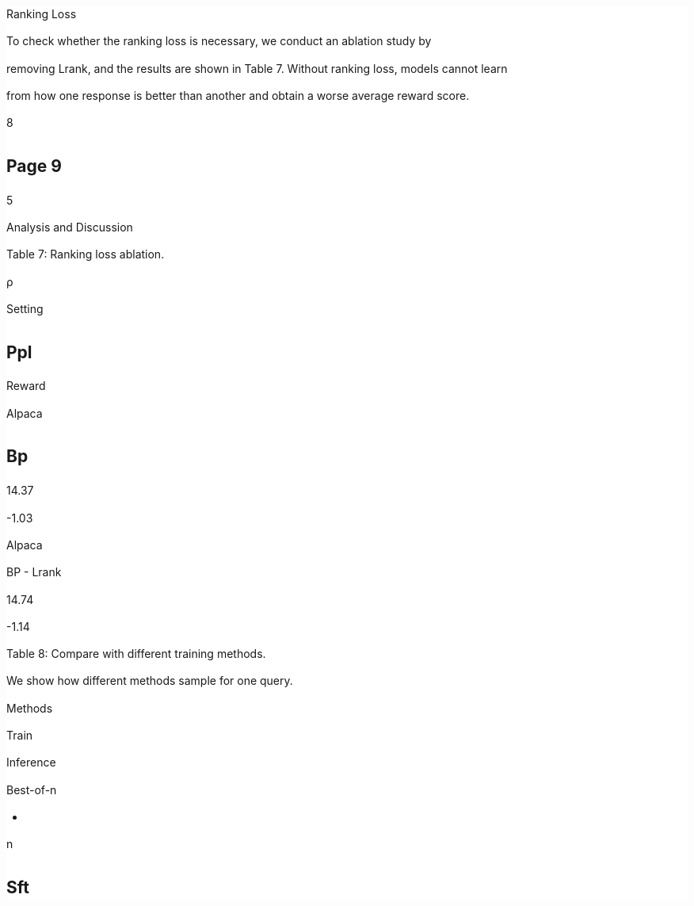 Ranking Loss

To check whether the ranking loss is necessary, we conduct an ablation study by

removing Lrank, and the results are shown in Table 7. Without ranking loss, models cannot learn

from how one response is better than another and obtain a worse average reward score.

8

## Page 9

5

Analysis and Discussion

Table 7: Ranking loss ablation.

ρ

Setting

## Ppl

Reward

Alpaca

## Bp

14.37

-1.03

Alpaca

BP - Lrank

14.74

-1.14

Table 8: Compare with different training methods.

We show how different methods sample for one query.

Methods

Train

Inference

Best-of-n

-

n

## Sft
